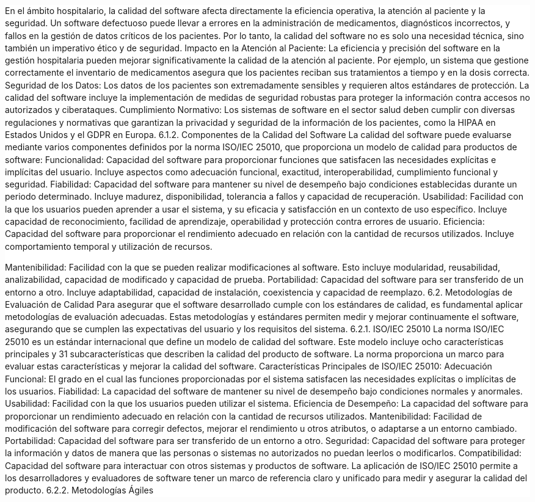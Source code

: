 En el ámbito hospitalario, la calidad del software afecta directamente la eficiencia operativa, la atención al paciente y la seguridad. Un software defectuoso puede llevar a errores en la administración de medicamentos, diagnósticos incorrectos, y fallos en la gestión de datos críticos de los pacientes. Por lo tanto, la calidad del software no es solo una necesidad técnica, sino también un imperativo ético y de seguridad.
Impacto en la Atención al Paciente: La eficiencia y precisión del software en la gestión hospitalaria pueden mejorar significativamente la calidad de la atención al paciente. Por ejemplo, un sistema que gestione correctamente el inventario de medicamentos asegura que los pacientes reciban sus tratamientos a tiempo y en la dosis correcta.
Seguridad de los Datos: Los datos de los pacientes son extremadamente sensibles y requieren altos estándares de protección. La calidad del software incluye la implementación de medidas de seguridad robustas para proteger la información contra accesos no autorizados y ciberataques.
Cumplimiento Normativo: Los sistemas de software en el sector salud deben cumplir con diversas regulaciones y normativas que garantizan la privacidad y seguridad de la información de los pacientes, como la HIPAA en Estados Unidos y el GDPR en Europa.
6.1.2. Componentes de la Calidad del Software
La calidad del software puede evaluarse mediante varios componentes definidos por la norma ISO/IEC 25010, que proporciona un modelo de calidad para productos de software:
Funcionalidad: Capacidad del software para proporcionar funciones que satisfacen las necesidades explícitas e implícitas del usuario. Incluye aspectos como adecuación funcional, exactitud, interoperabilidad, cumplimiento funcional y seguridad.
Fiabilidad: Capacidad del software para mantener su nivel de desempeño bajo condiciones establecidas durante un periodo determinado. Incluye madurez, disponibilidad, tolerancia a fallos y capacidad de recuperación.
Usabilidad: Facilidad con la que los usuarios pueden aprender a usar el sistema, y su eficacia y satisfacción en un contexto de uso específico. Incluye capacidad de reconocimiento, facilidad de aprendizaje, operabilidad y protección contra errores de usuario.
Eficiencia: Capacidad del software para proporcionar el rendimiento adecuado en relación con la cantidad de recursos utilizados. Incluye comportamiento temporal y utilización de recursos.

Mantenibilidad: Facilidad con la que se pueden realizar modificaciones al software. Esto incluye modularidad, reusabilidad, analizabilidad, capacidad de modificado y capacidad de prueba.
Portabilidad: Capacidad del software para ser transferido de un entorno a otro. Incluye adaptabilidad, capacidad de instalación, coexistencia y capacidad de reemplazo.
6.2. Metodologías de Evaluación de Calidad
Para asegurar que el software desarrollado cumple con los estándares de calidad, es fundamental aplicar metodologías de evaluación adecuadas. Estas metodologías y estándares permiten medir y mejorar continuamente el software, asegurando que se cumplen las expectativas del usuario y los requisitos del sistema.
6.2.1. ISO/IEC 25010
La norma ISO/IEC 25010 es un estándar internacional que define un modelo de calidad del software. Este modelo incluye ocho características principales y 31 subcaracterísticas que describen la calidad del producto de software. La norma proporciona un marco para evaluar estas características y mejorar la calidad del software.
Características Principales de ISO/IEC 25010:
Adecuación Funcional: El grado en el cual las funciones proporcionadas por el sistema satisfacen las necesidades explícitas o implícitas de los usuarios.
Fiabilidad: La capacidad del software de mantener su nivel de desempeño bajo condiciones normales y anormales.
Usabilidad: Facilidad con la que los usuarios pueden utilizar el sistema.
Eficiencia de Desempeño: La capacidad del software para proporcionar un rendimiento adecuado en relación con la cantidad de recursos utilizados.
Mantenibilidad: Facilidad de modificación del software para corregir defectos, mejorar el rendimiento u otros atributos, o adaptarse a un entorno cambiado.
Portabilidad: Capacidad del software para ser transferido de un entorno a otro.
Seguridad: Capacidad del software para proteger la información y datos de manera que las personas o sistemas no autorizados no puedan leerlos o modificarlos.
Compatibilidad: Capacidad del software para interactuar con otros sistemas y productos de software.
La aplicación de ISO/IEC 25010 permite a los desarrolladores y evaluadores de software tener un marco de referencia claro y unificado para medir y asegurar la calidad del producto.
6.2.2. Metodologías Ágiles